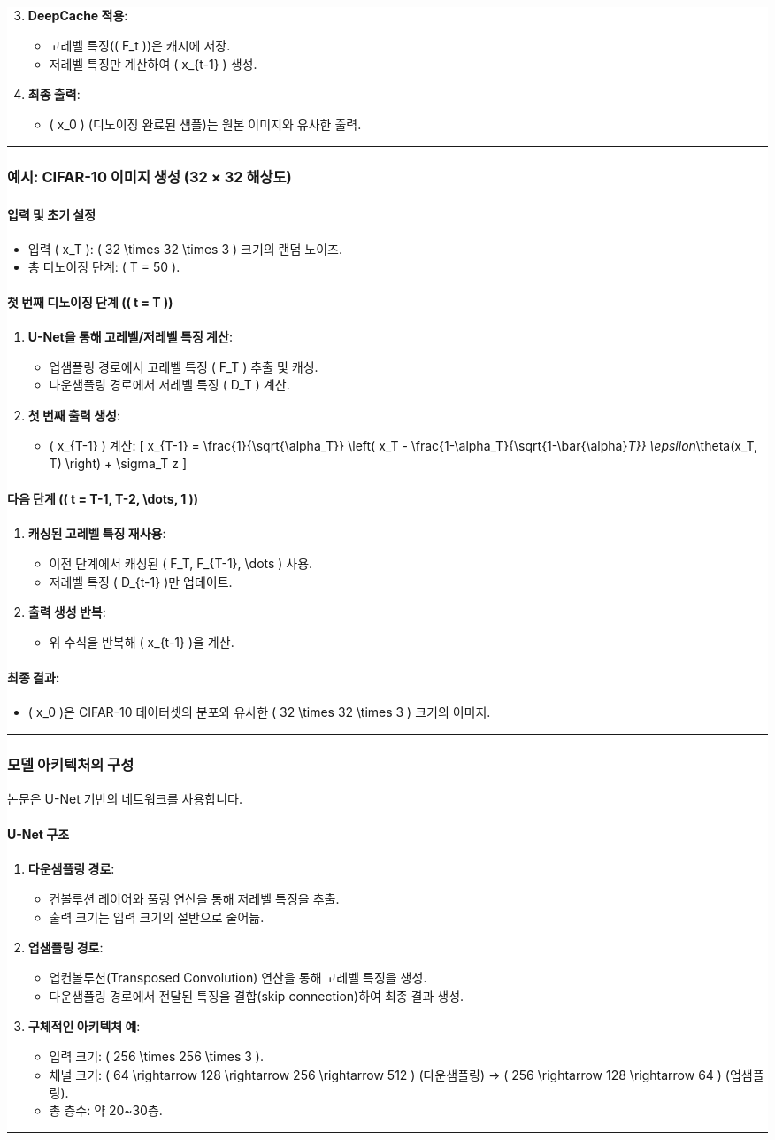 3. **DeepCache 적용**:
   - 고레벨 특징(\( F_t \))은 캐시에 저장.
   - 저레벨 특징만 계산하여 \( x_{t-1} \) 생성.

4. **최종 출력**:
   - \( x_0 \) (디노이징 완료된 샘플)는 원본 이미지와 유사한 출력.

---

### **예시: CIFAR-10 이미지 생성 (32 × 32 해상도)**

#### **입력 및 초기 설정**
- 입력 \( x_T \): \( 32 \times 32 \times 3 \) 크기의 랜덤 노이즈.
- 총 디노이징 단계: \( T = 50 \).

#### **첫 번째 디노이징 단계** (\( t = T \))
1. **U-Net을 통해 고레벨/저레벨 특징 계산**:
   - 업샘플링 경로에서 고레벨 특징 \( F_T \) 추출 및 캐싱.
   - 다운샘플링 경로에서 저레벨 특징 \( D_T \) 계산.

2. **첫 번째 출력 생성**:
   - \( x_{T-1} \) 계산:
     \[
     x_{T-1} = \frac{1}{\sqrt{\alpha_T}} \left( x_T - \frac{1-\alpha_T}{\sqrt{1-\bar{\alpha}_T}} \epsilon_\theta(x_T, T) \right) + \sigma_T z
     \]

#### **다음 단계** (\( t = T-1, T-2, \dots, 1 \))
1. **캐싱된 고레벨 특징 재사용**:
   - 이전 단계에서 캐싱된 \( F_T, F_{T-1}, \dots \) 사용.
   - 저레벨 특징 \( D_{t-1} \)만 업데이트.

2. **출력 생성 반복**:
   - 위 수식을 반복해 \( x_{t-1} \)을 계산.

#### **최종 결과**:
- \( x_0 \)은 CIFAR-10 데이터셋의 분포와 유사한 \( 32 \times 32 \times 3 \) 크기의 이미지.

---

### **모델 아키텍처의 구성**

논문은 U-Net 기반의 네트워크를 사용합니다.

#### **U-Net 구조**
1. **다운샘플링 경로**:
   - 컨볼루션 레이어와 풀링 연산을 통해 저레벨 특징을 추출.
   - 출력 크기는 입력 크기의 절반으로 줄어듦.

2. **업샘플링 경로**:
   - 업컨볼루션(Transposed Convolution) 연산을 통해 고레벨 특징을 생성.
   - 다운샘플링 경로에서 전달된 특징을 결합(skip connection)하여 최종 결과 생성.

3. **구체적인 아키텍처 예**:
   - 입력 크기: \( 256 \times 256 \times 3 \).
   - 채널 크기: \( 64 \rightarrow 128 \rightarrow 256 \rightarrow 512 \) (다운샘플링) → \( 256 \rightarrow 128 \rightarrow 64 \) (업샘플링).
   - 총 층수: 약 20~30층.

---